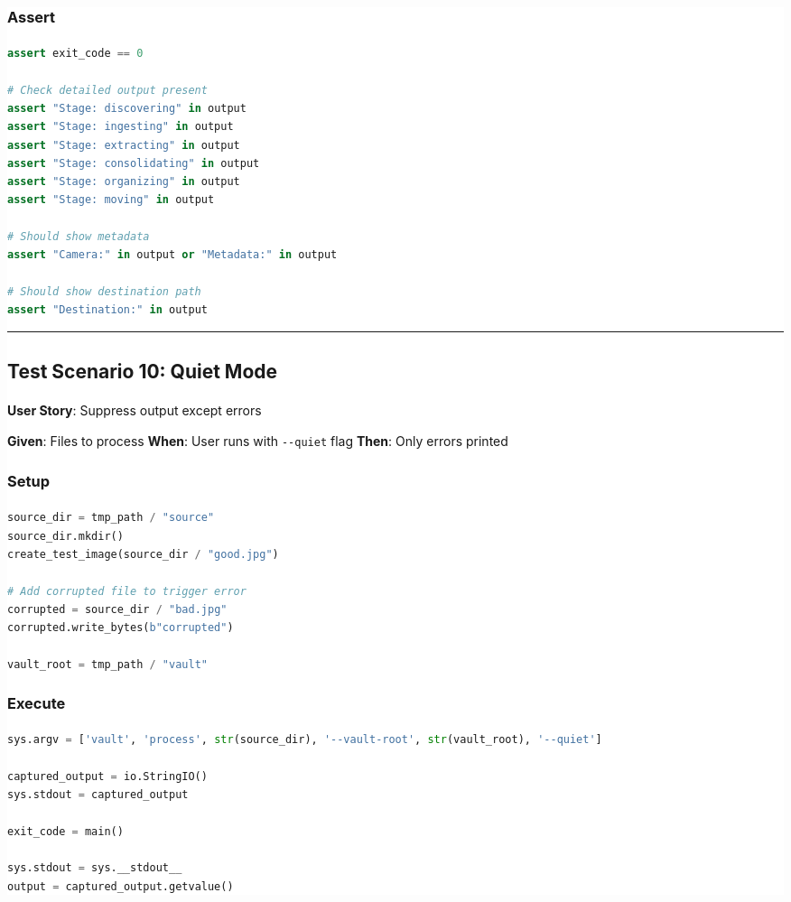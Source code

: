### Assert
```python
assert exit_code == 0

# Check detailed output present
assert "Stage: discovering" in output
assert "Stage: ingesting" in output
assert "Stage: extracting" in output
assert "Stage: consolidating" in output
assert "Stage: organizing" in output
assert "Stage: moving" in output

# Should show metadata
assert "Camera:" in output or "Metadata:" in output

# Should show destination path
assert "Destination:" in output
```

---

## Test Scenario 10: Quiet Mode

**User Story**: Suppress output except errors

**Given**: Files to process
**When**: User runs with `--quiet` flag
**Then**: Only errors printed

### Setup
```python
source_dir = tmp_path / "source"
source_dir.mkdir()
create_test_image(source_dir / "good.jpg")

# Add corrupted file to trigger error
corrupted = source_dir / "bad.jpg"
corrupted.write_bytes(b"corrupted")

vault_root = tmp_path / "vault"
```

### Execute
```python
sys.argv = ['vault', 'process', str(source_dir), '--vault-root', str(vault_root), '--quiet']

captured_output = io.StringIO()
sys.stdout = captured_output

exit_code = main()

sys.stdout = sys.__stdout__
output = captured_output.getvalue()
```
